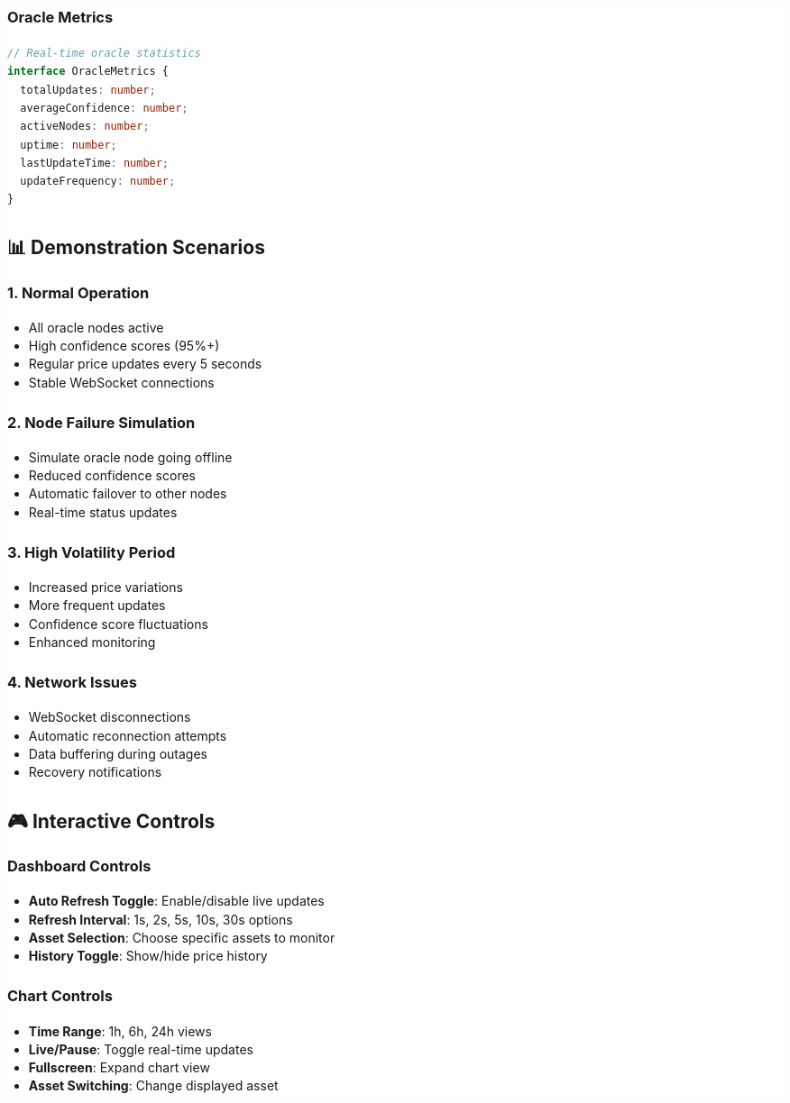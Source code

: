 ### Oracle Metrics
```typescript
// Real-time oracle statistics
interface OracleMetrics {
  totalUpdates: number;
  averageConfidence: number;
  activeNodes: number;
  uptime: number;
  lastUpdateTime: number;
  updateFrequency: number;
}
```

## 📊 Demonstration Scenarios

### 1. **Normal Operation**
- All oracle nodes active
- High confidence scores (95%+)
- Regular price updates every 5 seconds
- Stable WebSocket connections

### 2. **Node Failure Simulation**
- Simulate oracle node going offline
- Reduced confidence scores
- Automatic failover to other nodes
- Real-time status updates

### 3. **High Volatility Period**
- Increased price variations
- More frequent updates
- Confidence score fluctuations
- Enhanced monitoring

### 4. **Network Issues**
- WebSocket disconnections
- Automatic reconnection attempts
- Data buffering during outages
- Recovery notifications

## 🎮 Interactive Controls

### Dashboard Controls
- **Auto Refresh Toggle**: Enable/disable live updates
- **Refresh Interval**: 1s, 2s, 5s, 10s, 30s options
- **Asset Selection**: Choose specific assets to monitor
- **History Toggle**: Show/hide price history

### Chart Controls
- **Time Range**: 1h, 6h, 24h views
- **Live/Pause**: Toggle real-time updates
- **Fullscreen**: Expand chart view
- **Asset Switching**: Change displayed asset

